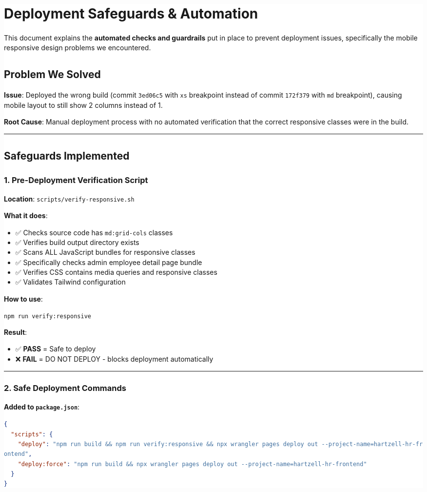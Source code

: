 # Deployment Safeguards & Automation

This document explains the **automated checks and guardrails** put in place to prevent deployment issues, specifically the mobile responsive design problems we encountered.

## Problem We Solved

**Issue**: Deployed the wrong build (commit `3ed06c5` with `xs` breakpoint instead of commit `172f379` with `md` breakpoint), causing mobile layout to still show 2 columns instead of 1.

**Root Cause**: Manual deployment process with no automated verification that the correct responsive classes were in the build.

---

## Safeguards Implemented

### 1. **Pre-Deployment Verification Script**

**Location**: `scripts/verify-responsive.sh`

**What it does**:
- ✅ Checks source code has `md:grid-cols` classes
- ✅ Verifies build output directory exists
- ✅ Scans ALL JavaScript bundles for responsive classes
- ✅ Specifically checks admin employee detail page bundle
- ✅ Verifies CSS contains media queries and responsive classes
- ✅ Validates Tailwind configuration

**How to use**:
```bash
npm run verify:responsive
```

**Result**:
- ✅ **PASS** = Safe to deploy
- ❌ **FAIL** = DO NOT DEPLOY - blocks deployment automatically

---

### 2. **Safe Deployment Commands**

**Added to `package.json`**:

```json
{
  "scripts": {
    "deploy": "npm run build && npm run verify:responsive && npx wrangler pages deploy out --project-name=hartzell-hr-frontend",
    "deploy:force": "npm run build && npx wrangler pages deploy out --project-name=hartzell-hr-frontend"
  }
}
```
